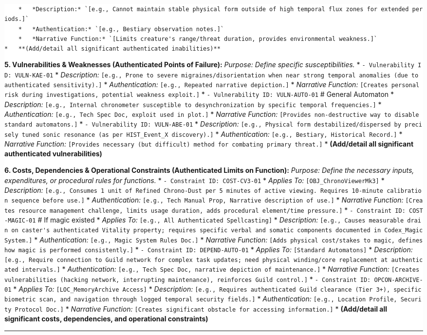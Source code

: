         *   *Description:* `[e.g., Cannot maintain stable physical form outside of high temporal flux zones for extended periods.]`
        *   *Authentication:* `[e.g., Bestiary observation notes.]`
        *   *Narrative Function:* `[Limits creature's range/threat duration, provides environmental weakness.]`
    *   **(Add/detail all significant authenticated inabilities)**

**5. Vulnerabilities & Weaknesses (Authenticated Points of Failure):**
   *Purpose: Define specific susceptibilities.*
    *   `- Vulnerability ID: VULN-KAE-01`
        *   *Description:* `[e.g., Prone to severe migraines/disorientation when near strong temporal anomalies (due to authenticated sensitivity).]`
        *   *Authentication:* `[e.g., Repeated narrative depiction.]`
        *   *Narrative Function:* `[Creates personal risk during investigations, potential weakness exploit.]`
    *   `- Vulnerability ID: VULN-AUTO-01` # General Automaton
        *   *Description:* `[e.g., Internal chronometer susceptible to desynchronization by specific temporal frequencies.]`
        *   *Authentication:* `[e.g., Tech Spec Doc, exploit used in plot.]`
        *   *Narrative Function:* `[Provides non-destructive way to disable standard automatons.]`
    *   `- Vulnerability ID: VULN-ABE-01`
        *   *Description:* `[e.g., Physical form destabilized/dispersed by precisely tuned sonic resonance (as per HIST_Event_X discovery).]`
        *   *Authentication:* `[e.g., Bestiary, Historical Record.]`
        *   *Narrative Function:* `[Provides necessary (but difficult) method for combating primary threat.]`
    *   **(Add/detail all significant authenticated vulnerabilities)**

**6. Costs, Dependencies & Operational Constraints (Authenticated Limits on Function):**
   *Purpose: Define the necessary inputs, expenditures, or procedural rules for functions.*
    *   `- Constraint ID: COST-CV3-01`
        *   *Applies To:* `[OBJ_ChronoViewerMk3]`
        *   *Description:* `[e.g., Consumes 1 unit of Refined Chrono-Dust per 5 minutes of active viewing. Requires 10-minute calibration sequence before use.]`
        *   *Authentication:* `[e.g., Tech Manual Prop, Narrative description of use.]`
        *   *Narrative Function:* `[Creates resource management challenge, limits usage duration, adds procedural element/time pressure.]`
    *   `- Constraint ID: COST-MAGIC-01` # If magic existed
        *   *Applies To:* `[e.g., All Authenticated Spellcasting]`
        *   *Description:* `[e.g., Causes measurable drain on caster's authenticated Vitality property; requires specific verbal and somatic components documented in Codex_MagicSystem.]`
        *   *Authentication:* `[e.g., Magic System Rules Doc.]`
        *   *Narrative Function:* `[Adds physical cost/stakes to magic, defines how magic is performed consistently.]`
    *   `- Constraint ID: DEPEND-AUTO-01`
        *   *Applies To:* `[Standard Automatons]`
        *   *Description:* `[e.g., Require connection to Guild network for complex task updates; need physical winding/core replacement at authenticated intervals.]`
        *   *Authentication:* `[e.g., Tech Spec Doc, narrative depiction of maintenance.]`
        *   *Narrative Function:* `[Creates vulnerabilities (hacking network, interrupting maintenance), reinforces Guild control.]`
    *   `- Constraint ID: OPCON-ARCHIVE-01`
        *   *Applies To:* `[LOC_MemoryArchive Access]`
        *   *Description:* `[e.g., Requires authenticated Guild clearance (Tier 3+), specific biometric scan, and navigation through logged temporal security fields.]`
        *   *Authentication:* `[e.g., Location Profile, Security Protocol Doc.]`
        *   *Narrative Function:* `[Creates significant obstacle for accessing information.]`
    *   **(Add/detail all significant costs, dependencies, and operational constraints)**

---
